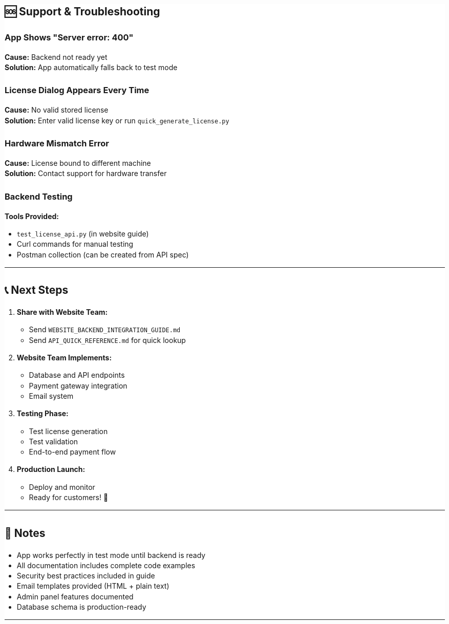 
## 🆘 Support & Troubleshooting

### App Shows "Server error: 400"
**Cause:** Backend not ready yet  
**Solution:** App automatically falls back to test mode

### License Dialog Appears Every Time
**Cause:** No valid stored license  
**Solution:** Enter valid license key or run `quick_generate_license.py`

### Hardware Mismatch Error
**Cause:** License bound to different machine  
**Solution:** Contact support for hardware transfer

### Backend Testing
**Tools Provided:**
- `test_license_api.py` (in website guide)
- Curl commands for manual testing
- Postman collection (can be created from API spec)

---

## 📞 Next Steps

1. **Share with Website Team:**
   - Send `WEBSITE_BACKEND_INTEGRATION_GUIDE.md`
   - Send `API_QUICK_REFERENCE.md` for quick lookup
   
2. **Website Team Implements:**
   - Database and API endpoints
   - Payment gateway integration
   - Email system
   
3. **Testing Phase:**
   - Test license generation
   - Test validation
   - End-to-end payment flow
   
4. **Production Launch:**
   - Deploy and monitor
   - Ready for customers! 🚀

---

## 📝 Notes

- App works perfectly in test mode until backend is ready
- All documentation includes complete code examples
- Security best practices included in guide
- Email templates provided (HTML + plain text)
- Admin panel features documented
- Database schema is production-ready

---